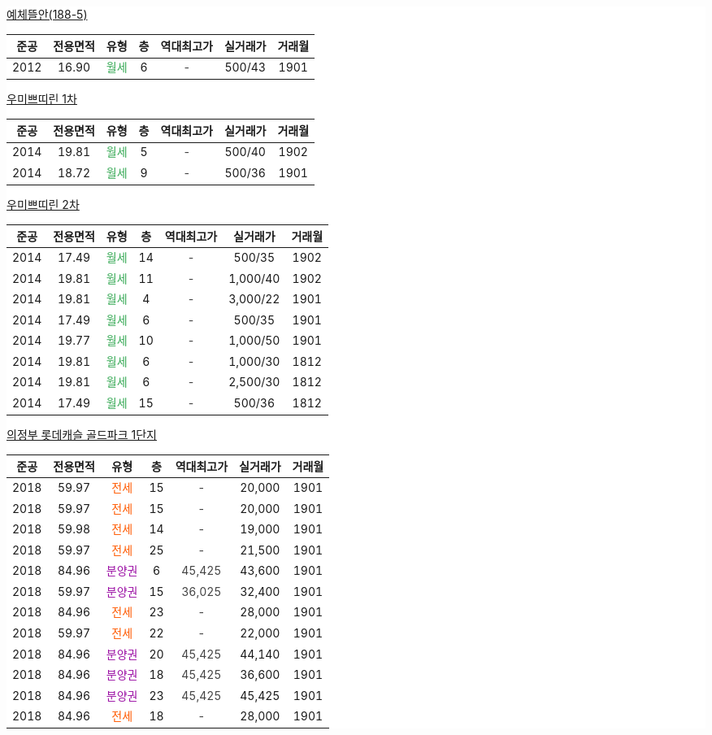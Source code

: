 [예체뜰안(188-5)](https://search.naver.com/search.naver?query=%EA%B2%BD%EA%B8%B0%EB%8F%84+%EC%9D%98%EC%A0%95%EB%B6%80%EC%8B%9C+%EC%9D%98%EC%A0%95%EB%B6%80%EB%8F%99+%EC%98%88%EC%B2%B4%EB%9C%B0%EC%95%88%28188-5%29)

|준공|전용면적|유형|층|역대최고가|실거래가|거래월|
|:---:|:---:|:---:|:---:|:---:|:---:|:---:|
|2012|16.90|<span style="color:#34a853">월세</span>|6|<span style="color:#444444">-</span>|500/43|1901|

[우미쁘띠린 1차](https://search.naver.com/search.naver?query=%EA%B2%BD%EA%B8%B0%EB%8F%84+%EC%9D%98%EC%A0%95%EB%B6%80%EC%8B%9C+%EC%9D%98%EC%A0%95%EB%B6%80%EB%8F%99+%EC%9A%B0%EB%AF%B8%EC%81%98%EB%9D%A0%EB%A6%B0+1%EC%B0%A8)

|준공|전용면적|유형|층|역대최고가|실거래가|거래월|
|:---:|:---:|:---:|:---:|:---:|:---:|:---:|
|2014|19.81|<span style="color:#34a853">월세</span>|5|<span style="color:#444444">-</span>|500/40|1902|
|2014|18.72|<span style="color:#34a853">월세</span>|9|<span style="color:#444444">-</span>|500/36|1901|

[우미쁘띠린 2차](https://search.naver.com/search.naver?query=%EA%B2%BD%EA%B8%B0%EB%8F%84+%EC%9D%98%EC%A0%95%EB%B6%80%EC%8B%9C+%EC%9D%98%EC%A0%95%EB%B6%80%EB%8F%99+%EC%9A%B0%EB%AF%B8%EC%81%98%EB%9D%A0%EB%A6%B0+2%EC%B0%A8)

|준공|전용면적|유형|층|역대최고가|실거래가|거래월|
|:---:|:---:|:---:|:---:|:---:|:---:|:---:|
|2014|17.49|<span style="color:#34a853">월세</span>|14|<span style="color:#444444">-</span>|500/35|1902|
|2014|19.81|<span style="color:#34a853">월세</span>|11|<span style="color:#444444">-</span>|1,000/40|1902|
|2014|19.81|<span style="color:#34a853">월세</span>|4|<span style="color:#444444">-</span>|3,000/22|1901|
|2014|17.49|<span style="color:#34a853">월세</span>|6|<span style="color:#444444">-</span>|500/35|1901|
|2014|19.77|<span style="color:#34a853">월세</span>|10|<span style="color:#444444">-</span>|1,000/50|1901|
|2014|19.81|<span style="color:#34a853">월세</span>|6|<span style="color:#444444">-</span>|1,000/30|1812|
|2014|19.81|<span style="color:#34a853">월세</span>|6|<span style="color:#444444">-</span>|2,500/30|1812|
|2014|17.49|<span style="color:#34a853">월세</span>|15|<span style="color:#444444">-</span>|500/36|1812|

[의정부 롯데캐슬 골드파크 1단지](https://search.naver.com/search.naver?query=%EA%B2%BD%EA%B8%B0%EB%8F%84+%EC%9D%98%EC%A0%95%EB%B6%80%EC%8B%9C+%EC%9D%98%EC%A0%95%EB%B6%80%EB%8F%99+%EC%9D%98%EC%A0%95%EB%B6%80+%EB%A1%AF%EB%8D%B0%EC%BA%90%EC%8A%AC+%EA%B3%A8%EB%93%9C%ED%8C%8C%ED%81%AC+1%EB%8B%A8%EC%A7%80)

|준공|전용면적|유형|층|역대최고가|실거래가|거래월|
|:---:|:---:|:---:|:---:|:---:|:---:|:---:|
|2018|59.97|<span style="color:#ff5a00">전세</span>|15|<span style="color:#444444">-</span>|20,000|1901|
|2018|59.97|<span style="color:#ff5a00">전세</span>|15|<span style="color:#444444">-</span>|20,000|1901|
|2018|59.98|<span style="color:#ff5a00">전세</span>|14|<span style="color:#444444">-</span>|19,000|1901|
|2018|59.97|<span style="color:#ff5a00">전세</span>|25|<span style="color:#444444">-</span>|21,500|1901|
|2018|84.96|<span style="color:#9C11A5">분양권</span>|6|<span style="color:#444444">45,425</span>|43,600|1901|
|2018|59.97|<span style="color:#9C11A5">분양권</span>|15|<span style="color:#444444">36,025</span>|32,400|1901|
|2018|84.96|<span style="color:#ff5a00">전세</span>|23|<span style="color:#444444">-</span>|28,000|1901|
|2018|59.97|<span style="color:#ff5a00">전세</span>|22|<span style="color:#444444">-</span>|22,000|1901|
|2018|84.96|<span style="color:#9C11A5">분양권</span>|20|<span style="color:#444444">45,425</span>|44,140|1901|
|2018|84.96|<span style="color:#9C11A5">분양권</span>|18|<span style="color:#444444">45,425</span>|36,600|1901|
|2018|84.96|<span style="color:#9C11A5">분양권</span>|23|<span style="color:#444444">45,425</span>|45,425|1901|
|2018|84.96|<span style="color:#ff5a00">전세</span>|18|<span style="color:#444444">-</span>|28,000|1901|